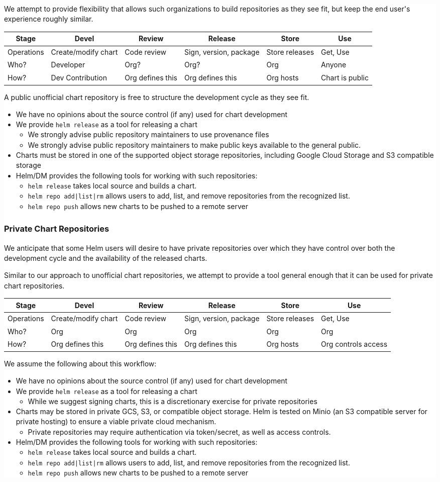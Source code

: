 We attempt to provide flexibility that allows such organizations to build repositories as they see fit, but keep the end user's experience roughly similar.

Stage | Devel | Review | Release | Store | Use
------|-------|--------|---------|-------|-----
Operations | Create/modify chart | Code review | Sign, version, package  | Store releases | Get, Use
Who? | Developer | Org? | Org? | Org | Anyone
How? | Dev Contribution | Org defines this | Org defines this | Org hosts | Chart is public


A public unofficial chart repository is free to structure the development cycle as they see fit.

- We have no opinions about the source control (if any) used for chart development
- We provide `helm release` as a tool for releasing a chart
	- We strongly advise public repository maintainers to use provenance files
	- We strongly advise public repository maintainers to make public keys available 	  to the general public.
- Charts must be stored in one of the supported object storage repositories, including Google Cloud Storage and S3 compatible storage
- Helm/DM provides the following tools for working with such repositories:
    - `helm release` takes local source and builds a chart.
    - `helm repo add|list|rm` allows users to add, list, and remove repositories from 		the recognized list.
    - `helm repo push` allows new charts to be pushed to a remote server


### Private Chart Repositories

We anticipate that some Helm users will desire to have private repositories over which they have control over both the development cycle and the availability of the released charts.

Similar to our approach to unofficial chart repositories, we attempt to provide a tool general enough that it can be used for private chart repositories.

Stage | Devel | Review | Release | Store | Use
------|-------|--------|---------|-------|-----
Operations | Create/modify chart | Code review | Sign, version, package  | Store releases | Get, Use
Who? | Org | Org | Org | Org | Org
How? | Org defines this | Org defines this | Org defines this | Org hosts | Org controls access


We assume the following about this workflow:

- We have no opinions about the source control (if any) used for chart development
- We provide `helm release` as a tool for releasing a chart
	- While we suggest signing charts, this is a discretionary exercise for private 		repositories
- Charts may be stored in private GCS, S3, or compatible object storage. Helm is tested on Minio (an S3 compatible server for private hosting) to ensure a viable private cloud mechanism.
	- Private repositories may require authentication via token/secret, as well as access controls.
- Helm/DM provides the following tools for working with such repositories:
    - `helm release` takes local source and builds a chart.
    - `helm repo add|list|rm` allows users to add, list, and remove repositories from 		the recognized list.
    - `helm repo push` allows new charts to be pushed to a remote server
